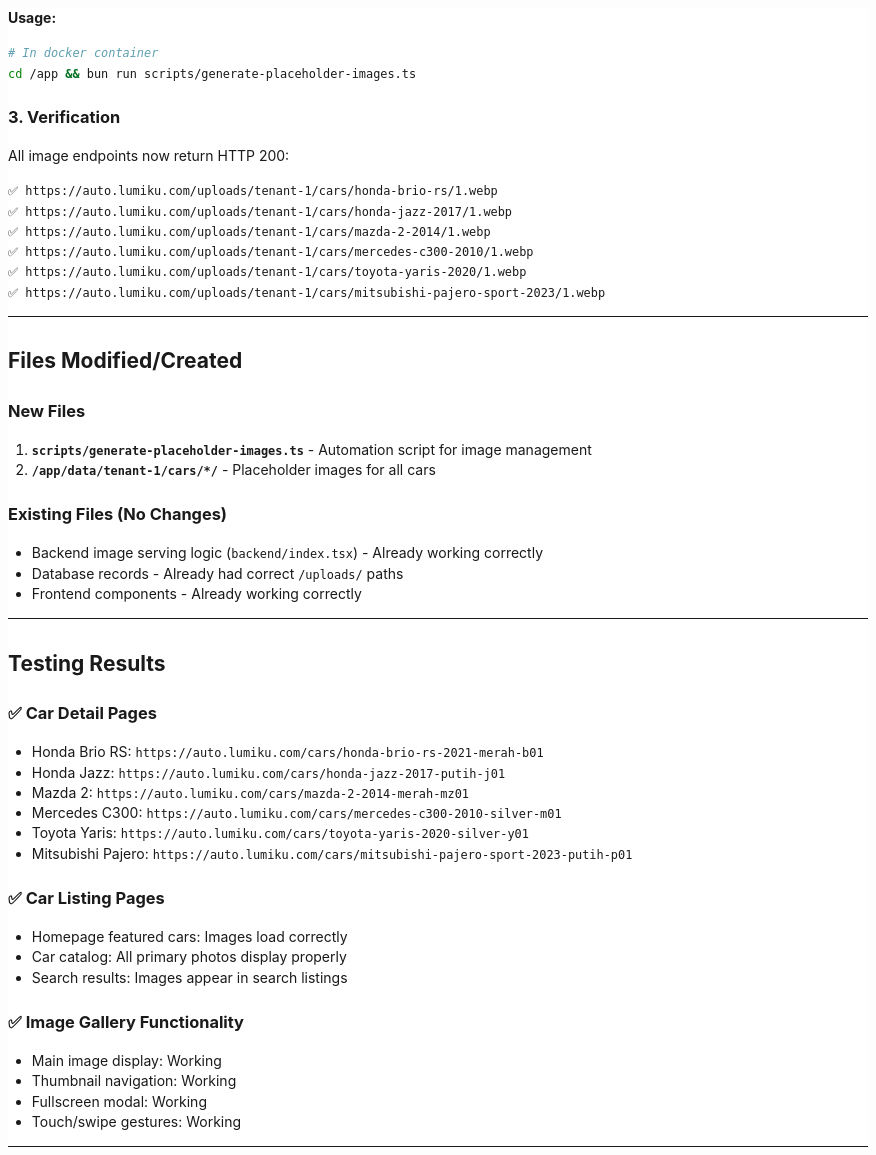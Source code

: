 **Usage:**
```bash
# In docker container
cd /app && bun run scripts/generate-placeholder-images.ts
```

### 3. Verification
All image endpoints now return HTTP 200:

```bash
✅ https://auto.lumiku.com/uploads/tenant-1/cars/honda-brio-rs/1.webp
✅ https://auto.lumiku.com/uploads/tenant-1/cars/honda-jazz-2017/1.webp  
✅ https://auto.lumiku.com/uploads/tenant-1/cars/mazda-2-2014/1.webp
✅ https://auto.lumiku.com/uploads/tenant-1/cars/mercedes-c300-2010/1.webp
✅ https://auto.lumiku.com/uploads/tenant-1/cars/toyota-yaris-2020/1.webp
✅ https://auto.lumiku.com/uploads/tenant-1/cars/mitsubishi-pajero-sport-2023/1.webp
```

---

## Files Modified/Created

### New Files
1. **`scripts/generate-placeholder-images.ts`** - Automation script for image management
2. **`/app/data/tenant-1/cars/*/`** - Placeholder images for all cars

### Existing Files (No Changes)
- Backend image serving logic (`backend/index.tsx`) - Already working correctly
- Database records - Already had correct `/uploads/` paths
- Frontend components - Already working correctly

---

## Testing Results

### ✅ Car Detail Pages
- Honda Brio RS: `https://auto.lumiku.com/cars/honda-brio-rs-2021-merah-b01`
- Honda Jazz: `https://auto.lumiku.com/cars/honda-jazz-2017-putih-j01`
- Mazda 2: `https://auto.lumiku.com/cars/mazda-2-2014-merah-mz01`
- Mercedes C300: `https://auto.lumiku.com/cars/mercedes-c300-2010-silver-m01`
- Toyota Yaris: `https://auto.lumiku.com/cars/toyota-yaris-2020-silver-y01`
- Mitsubishi Pajero: `https://auto.lumiku.com/cars/mitsubishi-pajero-sport-2023-putih-p01`

### ✅ Car Listing Pages
- Homepage featured cars: Images load correctly
- Car catalog: All primary photos display properly
- Search results: Images appear in search listings

### ✅ Image Gallery Functionality
- Main image display: Working
- Thumbnail navigation: Working  
- Fullscreen modal: Working
- Touch/swipe gestures: Working

---